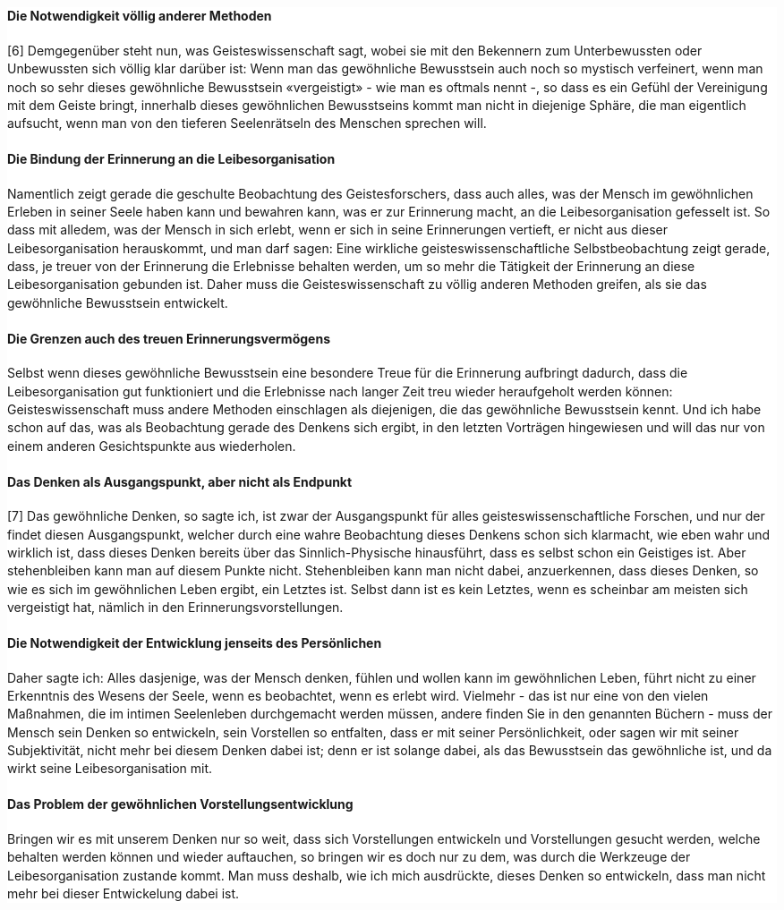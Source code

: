 #### Die Notwendigkeit völlig anderer Methoden

[6] Demgegenüber steht nun, was Geisteswissenschaft sagt, wobei sie mit den Bekennern zum Unterbewussten oder Unbewussten sich völlig klar darüber ist: Wenn man das gewöhnliche Bewusstsein auch noch so mystisch verfeinert, wenn man noch so sehr dieses gewöhnliche Bewusstsein «vergeistigt» - wie man es oftmals nennt -, so dass es ein Gefühl der Vereinigung mit dem Geiste bringt, innerhalb dieses gewöhnlichen Bewusstseins kommt man nicht in diejenige Sphäre, die man eigentlich aufsucht, wenn man von den tieferen Seelenrätseln des Menschen sprechen will.

#### Die Bindung der Erinnerung an die Leibesorganisation

Namentlich zeigt gerade die geschulte Beobachtung des Geistesforschers, dass auch alles, was der Mensch im gewöhnlichen Erleben in seiner Seele haben kann und bewahren kann, was er zur Erinnerung macht, an die Leibesorganisation gefesselt ist. So dass mit alledem, was der Mensch in sich erlebt, wenn er sich in seine Erinnerungen vertieft, er nicht aus dieser Leibesorganisation herauskommt, und man darf sagen: Eine wirkliche geisteswissenschaftliche Selbstbeobachtung zeigt gerade, dass, je treuer von der Erinnerung die Erlebnisse behalten werden, um so mehr die Tätigkeit der Erinnerung an diese Leibesorganisation gebunden ist. Daher muss die Geisteswissenschaft zu völlig anderen Methoden greifen, als sie das gewöhnliche Bewusstsein entwickelt.

#### Die Grenzen auch des treuen Erinnerungsvermögens

Selbst wenn dieses gewöhnliche Bewusstsein eine besondere Treue für die Erinnerung aufbringt dadurch, dass die Leibesorganisation gut funktioniert und die Erlebnisse nach langer Zeit treu wieder heraufgeholt werden können: Geisteswissenschaft muss andere Methoden einschlagen als diejenigen, die das gewöhnliche Bewusstsein kennt. Und ich habe schon auf das, was als Beobachtung gerade des Denkens sich ergibt, in den letzten Vorträgen hingewiesen und will das nur von einem anderen Gesichtspunkte aus wiederholen.

#### Das Denken als Ausgangspunkt, aber nicht als Endpunkt

[7] Das gewöhnliche Denken, so sagte ich, ist zwar der Ausgangspunkt für alles geisteswissenschaftliche Forschen, und nur der findet diesen Ausgangspunkt, welcher durch eine wahre Beobachtung dieses Denkens schon sich klarmacht, wie eben wahr und wirklich ist, dass dieses Denken bereits über das Sinnlich-Physische hinausführt, dass es selbst schon ein Geistiges ist. Aber stehenbleiben kann man auf diesem Punkte nicht. Stehenbleiben kann man nicht dabei, anzuerkennen, dass dieses Denken, so wie es sich im gewöhnlichen Leben ergibt, ein Letztes ist. Selbst dann ist es kein Letztes, wenn es scheinbar am meisten sich vergeistigt hat, nämlich in den Erinnerungsvorstellungen.

#### Die Notwendigkeit der Entwicklung jenseits des Persönlichen

Daher sagte ich: Alles dasjenige, was der Mensch denken, fühlen und wollen kann im gewöhnlichen Leben, führt nicht zu einer Erkenntnis des Wesens der Seele, wenn es beobachtet, wenn es erlebt wird. Vielmehr - das ist nur eine von den vielen Maßnahmen, die im intimen Seelenleben durchgemacht werden müssen, andere finden Sie in den genannten Büchern - muss der Mensch sein Denken so entwickeln, sein Vorstellen so entfalten, dass er mit seiner Persönlichkeit, oder sagen wir mit seiner Subjektivität, nicht mehr bei diesem Denken dabei ist; denn er ist solange dabei, als das Bewusstsein das gewöhnliche ist, und da wirkt seine Leibesorganisation mit.

#### Das Problem der gewöhnlichen Vorstellungsentwicklung

Bringen wir es mit unserem Denken nur so weit, dass sich Vorstellungen entwickeln und Vorstellungen gesucht werden, welche behalten werden können und wieder auftauchen, so bringen wir es doch nur zu dem, was durch die Werkzeuge der Leibesorganisation zustande kommt. Man muss deshalb, wie ich mich ausdrückte, dieses Denken so entwickeln, dass man nicht mehr bei dieser Entwickelung dabei ist.
